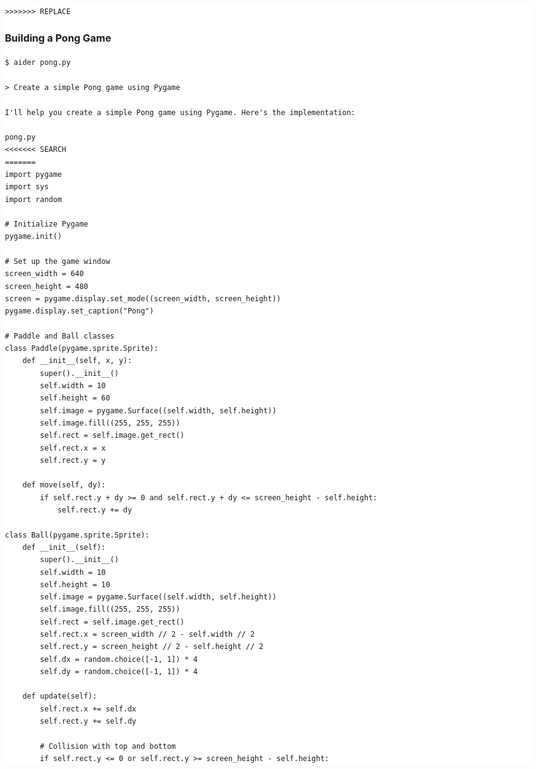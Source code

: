 ```
>>>>>>> REPLACE
```

### Building a Pong Game

```
$ aider pong.py

> Create a simple Pong game using Pygame

I'll help you create a simple Pong game using Pygame. Here's the implementation:

pong.py
<<<<<<< SEARCH
=======
import pygame
import sys
import random

# Initialize Pygame
pygame.init()

# Set up the game window
screen_width = 640
screen_height = 480
screen = pygame.display.set_mode((screen_width, screen_height))
pygame.display.set_caption("Pong")

# Paddle and Ball classes
class Paddle(pygame.sprite.Sprite):
    def __init__(self, x, y):
        super().__init__()
        self.width = 10
        self.height = 60
        self.image = pygame.Surface((self.width, self.height))
        self.image.fill((255, 255, 255))
        self.rect = self.image.get_rect()
        self.rect.x = x
        self.rect.y = y

    def move(self, dy):
        if self.rect.y + dy >= 0 and self.rect.y + dy <= screen_height - self.height:
            self.rect.y += dy

class Ball(pygame.sprite.Sprite):
    def __init__(self):
        super().__init__()
        self.width = 10
        self.height = 10
        self.image = pygame.Surface((self.width, self.height))
        self.image.fill((255, 255, 255))
        self.rect = self.image.get_rect()
        self.rect.x = screen_width // 2 - self.width // 2
        self.rect.y = screen_height // 2 - self.height // 2
        self.dx = random.choice([-1, 1]) * 4
        self.dy = random.choice([-1, 1]) * 4

    def update(self):
        self.rect.x += self.dx
        self.rect.y += self.dy

        # Collision with top and bottom
        if self.rect.y <= 0 or self.rect.y >= screen_height - self.height:
```